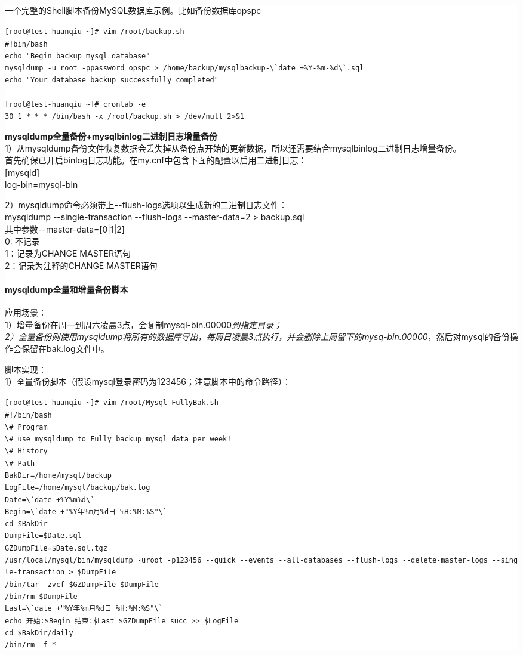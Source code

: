 一个完整的Shell脚本备份MySQL数据库示例。比如备份数据库opspc  

    [root@test-huanqiu ~]# vim /root/backup.sh  
    #!bin/bash  
    echo "Begin backup mysql database"  
    mysqldump -u root -ppassword opspc > /home/backup/mysqlbackup-\`date +%Y-%m-%d\`.sql  
    echo "Your database backup successfully completed"
    
    [root@test-huanqiu ~]# crontab -e  
    30 1 * * * /bin/bash -x /root/backup.sh > /dev/null 2>&1

**mysqldump全量备份+mysqlbinlog二进制日志增量备份**  
1）从mysqldump备份文件恢复数据会丢失掉从备份点开始的更新数据，所以还需要结合mysqlbinlog二进制日志增量备份。  
首先确保已开启binlog日志功能。在my.cnf中包含下面的配置以启用二进制日志：  
[mysqld]  
log-bin=mysql-bin

2）mysqldump命令必须带上--flush-logs选项以生成新的二进制日志文件：  
mysqldump --single-transaction --flush-logs --master-data=2 > backup.sql  
其中参数--master-data=\[0|1|2]  
0: 不记录  
1：记录为CHANGE MASTER语句  
2：记录为注释的CHANGE MASTER语句



#### mysqldump全量和增量备份脚本

应用场景：  
1）增量备份在周一到周六凌晨3点，会复制mysql-bin.00000*到指定目录；  
2）全量备份则使用mysqldump将所有的数据库导出，每周日凌晨3点执行，并会删除上周留下的mysq-bin.00000*，然后对mysql的备份操作会保留在bak.log文件中。

脚本实现：  
1）全量备份脚本（假设mysql登录密码为123456；注意脚本中的命令路径）：

    [root@test-huanqiu ~]# vim /root/Mysql-FullyBak.sh  
    #!/bin/bash  
    \# Program  
    \# use mysqldump to Fully backup mysql data per week!  
    \# History  
    \# Path  
    BakDir=/home/mysql/backup  
    LogFile=/home/mysql/backup/bak.log  
    Date=\`date +%Y%m%d\`  
    Begin=\`date +"%Y年%m月%d日 %H:%M:%S"\`  
    cd $BakDir  
    DumpFile=$Date.sql  
    GZDumpFile=$Date.sql.tgz  
    /usr/local/mysql/bin/mysqldump -uroot -p123456 --quick --events --all-databases --flush-logs --delete-master-logs --single-transaction > $DumpFile  
    /bin/tar -zvcf $GZDumpFile $DumpFile  
    /bin/rm $DumpFile  
    Last=\`date +"%Y年%m月%d日 %H:%M:%S"\`  
    echo 开始:$Begin 结束:$Last $GZDumpFile succ >> $LogFile  
    cd $BakDir/daily  
    /bin/rm -f *
    